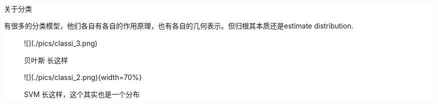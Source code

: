 关于分类

有很多的分类模型，他们各自有各自的作用原理，也有各自的几何表示。但归根其本质还是estimate distribution.

<div class="grid" markdown>
<figure markdown="span">![](./pics/classi_3.png)<p>贝叶斯 长这样</p></figure>
<figure markdown="span">![](./pics/classi_2.png){width=70%}<p>SVM 长这样，这个其实也是一个分布</p></figure>